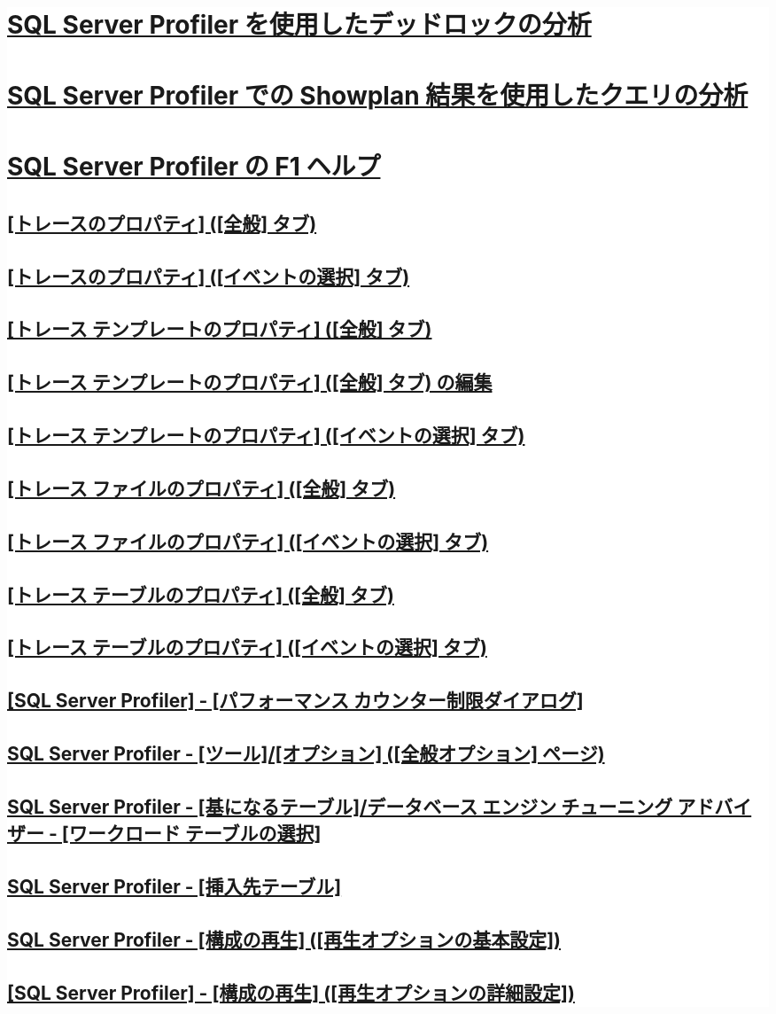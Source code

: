 # [SQL Server Profiler を使用したデッドロックの分析](analyze-deadlocks-with-sql-server-profiler.md)
# [SQL Server Profiler での Showplan 結果を使用したクエリの分析](analyze-queries-with-showplan-results-in-sql-server-profiler.md)
# [SQL Server Profiler の F1 ヘルプ](sql-server-profiler-f1-help.md)
## [[トレースのプロパティ] ([全般] タブ)](../../database-engine/trace-properties-general-tab.md)
## [[トレースのプロパティ] ([イベントの選択] タブ)](../../database-engine/trace-properties-events-selection-tab.md)
## [[トレース テンプレートのプロパティ] ([全般] タブ)](../../database-engine/trace-template-properties-general-tab.md)
## [[トレース テンプレートのプロパティ] ([全般] タブ) の編集](../../database-engine/edit-trace-template-properties-general-tab.md)
## [[トレース テンプレートのプロパティ] ([イベントの選択] タブ)](../../database-engine/trace-template-properties-events-selection-tab.md)
## [[トレース ファイルのプロパティ] ([全般] タブ)](../../database-engine/trace-file-properties-general-tab.md)
## [[トレース ファイルのプロパティ] ([イベントの選択] タブ)](../../database-engine/trace-file-properties-events-selection-tab.md)
## [[トレース テーブルのプロパティ] ([全般] タブ)](../../database-engine/trace-table-properties-general-tab.md)
## [[トレース テーブルのプロパティ] ([イベントの選択] タブ)](../../database-engine/trace-table-properties-events-selection-tab.md)
## [[SQL Server Profiler] - [パフォーマンス カウンター制限ダイアログ]](../../database-engine/sql-server-profiler-performance-counters-limit.md)
## [SQL Server Profiler - [ツール]/[オプション] ([全般オプション] ページ)](../../database-engine/sql-server-profiler-tools-options-general-options-page.md)
## [SQL Server Profiler - [基になるテーブル]/データベース エンジン チューニング アドバイザー - [ワークロード テーブルの選択]](../../database-engine/select-workload-table-sql-server-profiler-source-table-database-engine-tuning-advisor.md)
## [SQL Server Profiler - [挿入先テーブル]](../../database-engine/sql-server-profiler-destination-table.md)
## [SQL Server Profiler - [構成の再生] ([再生オプションの基本設定])](../../database-engine/sql-server-profiler-replay-configuration-basic-replay-options.md)
## [[SQL Server Profiler] - [構成の再生] ([再生オプションの詳細設定])](../../database-engine/sql-server-profiler-replay-configuration-advanced-replay-options.md)